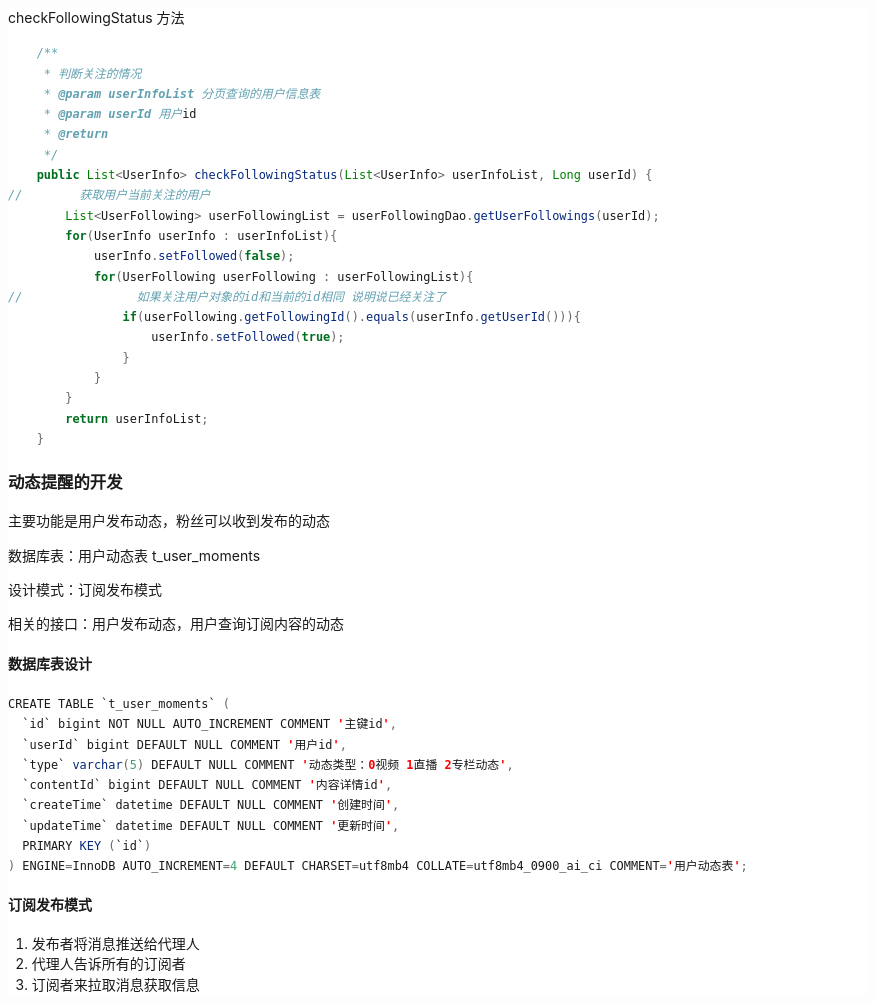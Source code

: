 checkFollowingStatus 方法

```java
    /**
     * 判断关注的情况
     * @param userInfoList 分页查询的用户信息表
     * @param userId 用户id
     * @return
     */
    public List<UserInfo> checkFollowingStatus(List<UserInfo> userInfoList, Long userId) {
//        获取用户当前关注的用户
        List<UserFollowing> userFollowingList = userFollowingDao.getUserFollowings(userId);
        for(UserInfo userInfo : userInfoList){
            userInfo.setFollowed(false);
            for(UserFollowing userFollowing : userFollowingList){
//                如果关注用户对象的id和当前的id相同 说明说已经关注了
                if(userFollowing.getFollowingId().equals(userInfo.getUserId())){
                    userInfo.setFollowed(true);
                }
            }
        }
        return userInfoList;
    }
```

### 动态提醒的开发

主要功能是用户发布动态，粉丝可以收到发布的动态

数据库表：用户动态表 t_user_moments

设计模式：订阅发布模式

相关的接口：用户发布动态，用户查询订阅内容的动态

#### 数据库表设计

```java
CREATE TABLE `t_user_moments` (
  `id` bigint NOT NULL AUTO_INCREMENT COMMENT '主键id',
  `userId` bigint DEFAULT NULL COMMENT '用户id',
  `type` varchar(5) DEFAULT NULL COMMENT '动态类型：0视频 1直播 2专栏动态',
  `contentId` bigint DEFAULT NULL COMMENT '内容详情id',
  `createTime` datetime DEFAULT NULL COMMENT '创建时间',
  `updateTime` datetime DEFAULT NULL COMMENT '更新时间',
  PRIMARY KEY (`id`)
) ENGINE=InnoDB AUTO_INCREMENT=4 DEFAULT CHARSET=utf8mb4 COLLATE=utf8mb4_0900_ai_ci COMMENT='用户动态表';
```

#### 订阅发布模式

1. 发布者将消息推送给代理人
2. 代理人告诉所有的订阅者
3. 订阅者来拉取消息获取信息
